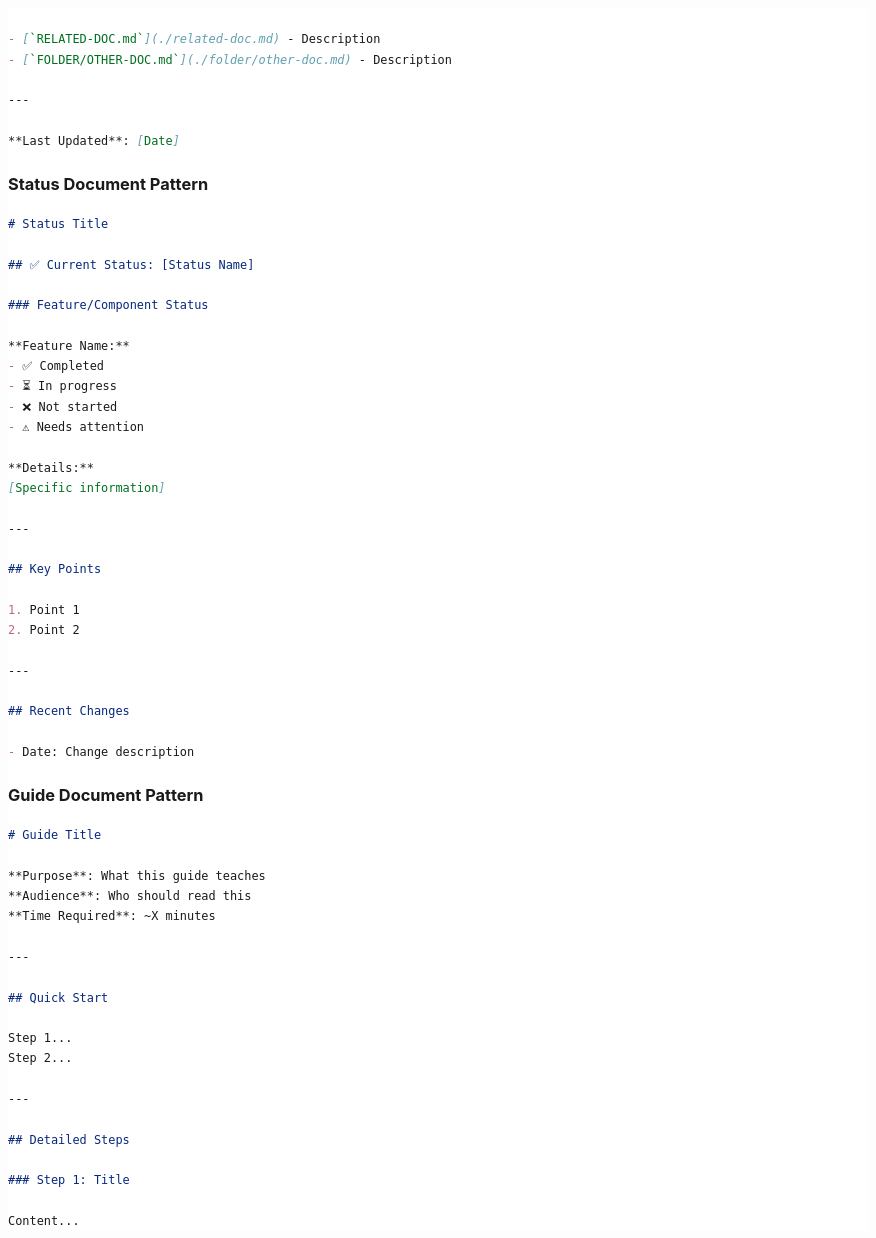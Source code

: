 ```markdown

- [`RELATED-DOC.md`](./related-doc.md) - Description
- [`FOLDER/OTHER-DOC.md`](./folder/other-doc.md) - Description

---

**Last Updated**: [Date]
```

### Status Document Pattern

```markdown
# Status Title

## ✅ Current Status: [Status Name]

### Feature/Component Status

**Feature Name:**
- ✅ Completed
- ⏳ In progress
- ❌ Not started
- ⚠️ Needs attention

**Details:**
[Specific information]

---

## Key Points

1. Point 1
2. Point 2

---

## Recent Changes

- Date: Change description
```

### Guide Document Pattern

```markdown
# Guide Title

**Purpose**: What this guide teaches  
**Audience**: Who should read this  
**Time Required**: ~X minutes

---

## Quick Start

Step 1...
Step 2...

---

## Detailed Steps

### Step 1: Title

Content...
```